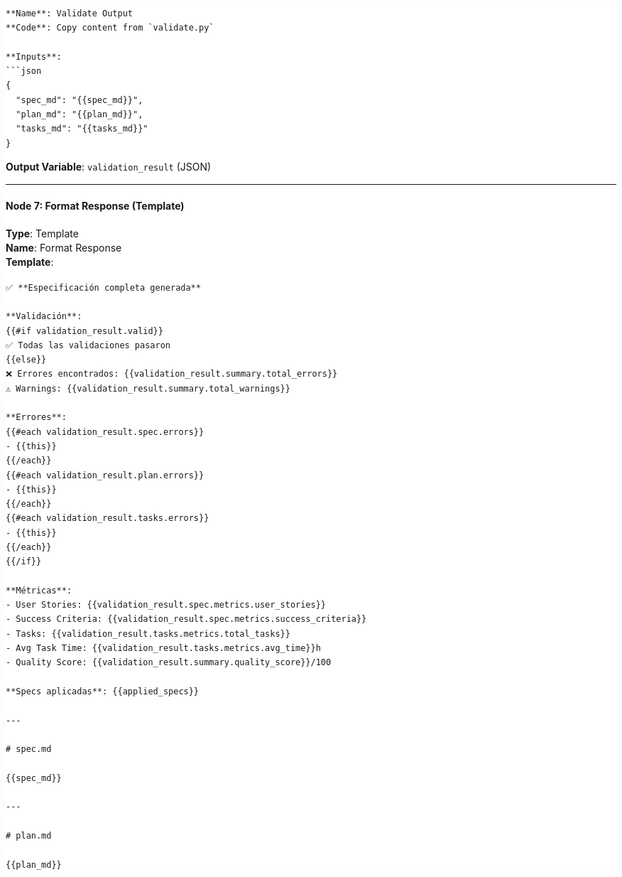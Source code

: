 ```
**Name**: Validate Output  
**Code**: Copy content from `validate.py`

**Inputs**:
```json
{
  "spec_md": "{{spec_md}}",
  "plan_md": "{{plan_md}}",
  "tasks_md": "{{tasks_md}}"
}
```

**Output Variable**: `validation_result` (JSON)

---

#### Node 7: Format Response (Template)

**Type**: Template  
**Name**: Format Response  
**Template**:

```
✅ **Especificación completa generada**

**Validación**:
{{#if validation_result.valid}}
✅ Todas las validaciones pasaron
{{else}}
❌ Errores encontrados: {{validation_result.summary.total_errors}}
⚠️ Warnings: {{validation_result.summary.total_warnings}}

**Errores**:
{{#each validation_result.spec.errors}}
- {{this}}
{{/each}}
{{#each validation_result.plan.errors}}
- {{this}}
{{/each}}
{{#each validation_result.tasks.errors}}
- {{this}}
{{/each}}
{{/if}}

**Métricas**:
- User Stories: {{validation_result.spec.metrics.user_stories}}
- Success Criteria: {{validation_result.spec.metrics.success_criteria}}
- Tasks: {{validation_result.tasks.metrics.total_tasks}}
- Avg Task Time: {{validation_result.tasks.metrics.avg_time}}h
- Quality Score: {{validation_result.summary.quality_score}}/100

**Specs aplicadas**: {{applied_specs}}

---

# spec.md

{{spec_md}}

---

# plan.md

{{plan_md}}

```